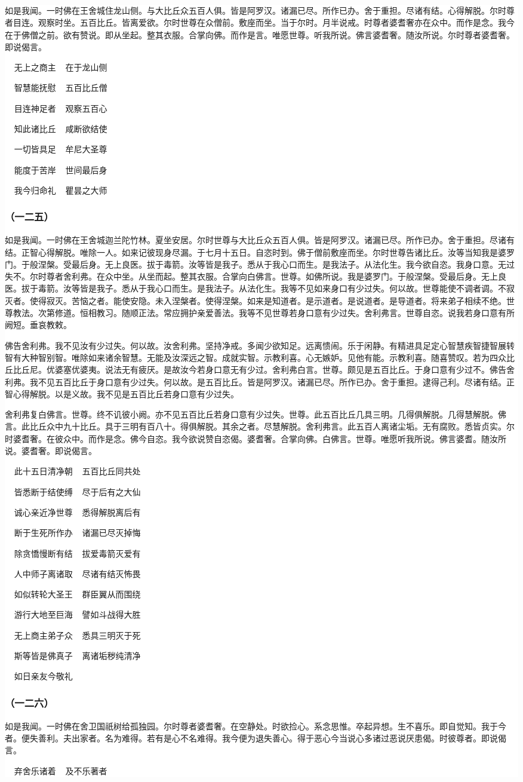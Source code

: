 如是我闻。一时佛在王舍城住龙山侧。与大比丘众五百人俱。皆是阿罗汉。诸漏已尽。所作已办。舍于重担。尽诸有结。心得解脱。尔时尊者目连。观察时坐。五百比丘。皆离爱欲。尔时世尊在众僧前。敷座而坐。当于尔时。月半说戒。时尊者婆耆奢亦在众中。而作是念。我今在于佛僧之前。欲有赞说。即从坐起。整其衣服。合掌向佛。而作是言。唯愿世尊。听我所说。佛言婆耆奢。随汝所说。尔时尊者婆耆奢。即说偈言。

&nbsp;&nbsp;&nbsp;&nbsp;无上之商主&nbsp;&nbsp;&nbsp;&nbsp;在于龙山侧

&nbsp;&nbsp;&nbsp;&nbsp;智慧能抚慰&nbsp;&nbsp;&nbsp;&nbsp;五百比丘僧

&nbsp;&nbsp;&nbsp;&nbsp;目连神足者&nbsp;&nbsp;&nbsp;&nbsp;观察五百心

&nbsp;&nbsp;&nbsp;&nbsp;知此诸比丘&nbsp;&nbsp;&nbsp;&nbsp;咸断欲结使

&nbsp;&nbsp;&nbsp;&nbsp;一切皆具足&nbsp;&nbsp;&nbsp;&nbsp;牟尼大圣尊

&nbsp;&nbsp;&nbsp;&nbsp;能度于苦岸&nbsp;&nbsp;&nbsp;&nbsp;世间最后身

&nbsp;&nbsp;&nbsp;&nbsp;我今归命礼&nbsp;&nbsp;&nbsp;&nbsp;瞿昙之大师

### （一二五）<a name="125"></a>

如是我闻。一时佛在王舍城迦兰陀竹林。夏坐安居。尔时世尊与大比丘众五百人俱。皆是阿罗汉。诸漏已尽。所作已办。舍于重担。尽诸有结。正智心得解脱。唯除一人。如来记彼现身尽漏。于七月十五日。自恣时到。佛于僧前敷座而坐。尔时世尊告诸比丘。汝等当知我是婆罗门。于般涅槃。受最后身。无上良医。拔于毒箭。汝等皆是我子。悉从于我心口而生。是我法子。从法化生。我今欲自恣。我身口意。无过失不。尔时尊者舍利弗。在众中坐。从坐而起。整其衣服。合掌向白佛言。世尊。如佛所说。我是婆罗门。于般涅槃。受最后身。无上良医。拔于毒箭。汝等皆是我子。悉从于我心口而生。是我法子。从法化生。我等不见如来身口有少过失。何以故。世尊能使不调者调。不寂灭者。使得寂灭。苦恼之者。能使安隐。未入涅槃者。使得涅槃。如来是知道者。是示道者。是说道者。是导道者。将来弟子相续不绝。世尊教法。次第修道。恒相教习。随顺正法。常应拥护亲爱善法。我等不见世尊若身口意有少过失。舍利弗言。世尊自恣。说我若身口意有所阙短。垂哀教敕。

佛告舍利弗。我不见汝有少过失。何以故。汝舍利弗。坚持净戒。多闻少欲知足。远离愦闹。乐于闲静。有精进具足定心智慧疾智捷智展转智有大种智别智。唯除如来诸余智慧。无能及汝深远之智。成就实智。示教利喜。心无嫉妒。见他有能。示教利喜。随喜赞叹。若为四众比丘比丘尼。优婆塞优婆夷。说法无有疲厌。是故汝今若身口意无有少过。舍利弗白言。世尊。颇见是五百比丘。于身口意有少过不。佛告舍利弗。我不见五百比丘于身口意有少过失。何以故。是五百比丘。皆是阿罗汉。诸漏已尽。所作已办。舍于重担。逮得己利。尽诸有结。正智心得解脱。以是义故。我不见是五百比丘若身口意有少过失。

舍利弗复白佛言。世尊。终不讥彼小阙。亦不见五百比丘若身口意有少过失。世尊。此五百比丘几具三明。几得俱解脱。几得慧解脱。佛言。此比丘众中九十比丘。具于三明有百八十。得俱解脱。其余之者。尽慧解脱。舍利弗言。此五百人离诸尘垢。无有腐败。悉皆贞实。尔时婆耆奢。在彼众中。而作是念。佛今自恣。我今欲说赞自恣偈。婆耆奢。合掌向佛。白佛言。世尊。唯愿听我所说。佛言婆耆。随汝所说。婆耆奢。即说偈言。

&nbsp;&nbsp;&nbsp;&nbsp;此十五日清净朝&nbsp;&nbsp;&nbsp;&nbsp;五百比丘同共处

&nbsp;&nbsp;&nbsp;&nbsp;皆悉断于结使缚&nbsp;&nbsp;&nbsp;&nbsp;尽于后有之大仙

&nbsp;&nbsp;&nbsp;&nbsp;诚心亲近净世尊&nbsp;&nbsp;&nbsp;&nbsp;悉得解脱离后有

&nbsp;&nbsp;&nbsp;&nbsp;断于生死所作办&nbsp;&nbsp;&nbsp;&nbsp;诸漏已尽灭掉悔

&nbsp;&nbsp;&nbsp;&nbsp;除贪憍慢断有结&nbsp;&nbsp;&nbsp;&nbsp;拔爱毒箭灭爱有

&nbsp;&nbsp;&nbsp;&nbsp;人中师子离诸取&nbsp;&nbsp;&nbsp;&nbsp;尽诸有结灭怖畏

&nbsp;&nbsp;&nbsp;&nbsp;如似转轮大圣王&nbsp;&nbsp;&nbsp;&nbsp;群臣翼从而围绕

&nbsp;&nbsp;&nbsp;&nbsp;游行大地至巨海&nbsp;&nbsp;&nbsp;&nbsp;譬如斗战得大胜

&nbsp;&nbsp;&nbsp;&nbsp;无上商主弟子众&nbsp;&nbsp;&nbsp;&nbsp;悉具三明灭于死

&nbsp;&nbsp;&nbsp;&nbsp;斯等皆是佛真子&nbsp;&nbsp;&nbsp;&nbsp;离诸垢秽纯清净

&nbsp;&nbsp;&nbsp;&nbsp;如日亲友今敬礼

### （一二六）<a name="126"></a>

如是我闻。一时佛在舍卫国祇树给孤独园。尔时尊者婆耆奢。在空静处。时欲捡心。系念思惟。卒起异想。生不喜乐。即自觉知。我于今者。便失善利。夫出家者。名为难得。若有是心不名难得。我今便为退失善心。得于恶心今当说心多诸过恶说厌患偈。时彼尊者。即说偈言。

&nbsp;&nbsp;&nbsp;&nbsp;弃舍乐诸着&nbsp;&nbsp;&nbsp;&nbsp;及不乐著者
